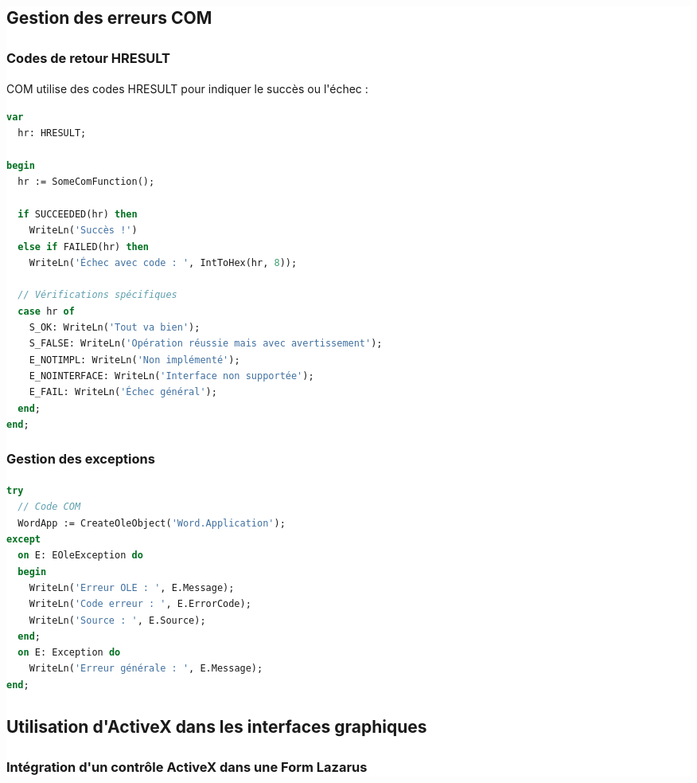 ## Gestion des erreurs COM

### Codes de retour HRESULT

COM utilise des codes HRESULT pour indiquer le succès ou l'échec :

```pascal
var
  hr: HRESULT;

begin
  hr := SomeComFunction();

  if SUCCEEDED(hr) then
    WriteLn('Succès !')
  else if FAILED(hr) then
    WriteLn('Échec avec code : ', IntToHex(hr, 8));

  // Vérifications spécifiques
  case hr of
    S_OK: WriteLn('Tout va bien');
    S_FALSE: WriteLn('Opération réussie mais avec avertissement');
    E_NOTIMPL: WriteLn('Non implémenté');
    E_NOINTERFACE: WriteLn('Interface non supportée');
    E_FAIL: WriteLn('Échec général');
  end;
end;
```

### Gestion des exceptions

```pascal
try
  // Code COM
  WordApp := CreateOleObject('Word.Application');
except
  on E: EOleException do
  begin
    WriteLn('Erreur OLE : ', E.Message);
    WriteLn('Code erreur : ', E.ErrorCode);
    WriteLn('Source : ', E.Source);
  end;
  on E: Exception do
    WriteLn('Erreur générale : ', E.Message);
end;
```

## Utilisation d'ActiveX dans les interfaces graphiques

### Intégration d'un contrôle ActiveX dans une Form Lazarus
